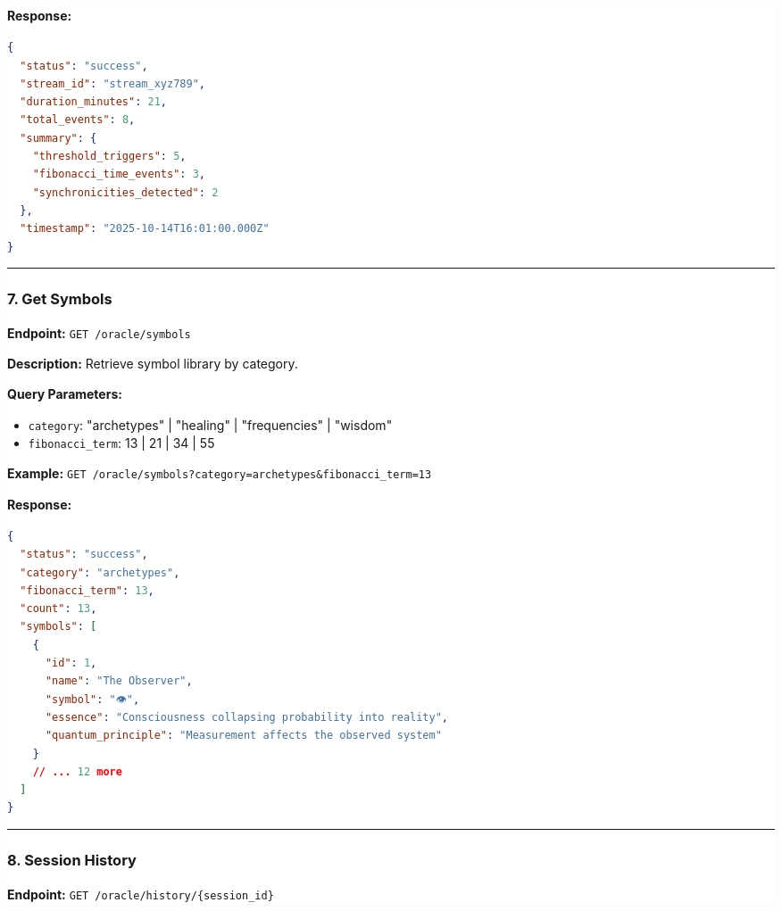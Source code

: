 **Response:**
```json
{
  "status": "success",
  "stream_id": "stream_xyz789",
  "duration_minutes": 21,
  "total_events": 8,
  "summary": {
    "threshold_triggers": 5,
    "fibonacci_time_events": 3,
    "synchronicities_detected": 2
  },
  "timestamp": "2025-10-14T16:01:00.000Z"
}
```

---

### 7. Get Symbols

**Endpoint:** `GET /oracle/symbols`

**Description:** Retrieve symbol library by category.

**Query Parameters:**
- `category`: "archetypes" | "healing" | "frequencies" | "wisdom"
- `fibonacci_term`: 13 | 21 | 34 | 55

**Example:** `GET /oracle/symbols?category=archetypes&fibonacci_term=13`

**Response:**
```json
{
  "status": "success",
  "category": "archetypes",
  "fibonacci_term": 13,
  "count": 13,
  "symbols": [
    {
      "id": 1,
      "name": "The Observer",
      "symbol": "👁️",
      "essence": "Consciousness collapsing probability into reality",
      "quantum_principle": "Measurement affects the observed system"
    }
    // ... 12 more
  ]
}
```

---

### 8. Session History

**Endpoint:** `GET /oracle/history/{session_id}`
